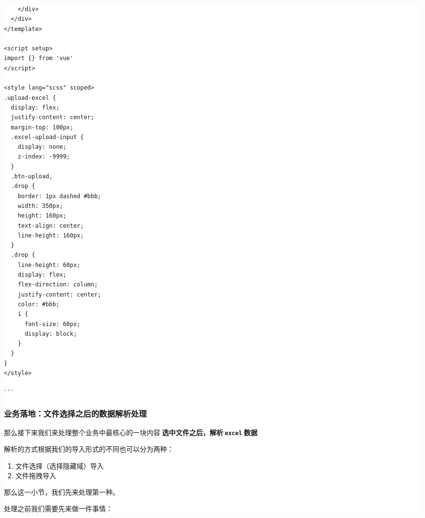         </div>
      </div>
    </template>
    
    <script setup>
    import {} from 'vue'
    </script>
    
    <style lang="scss" scoped>
    .upload-excel {
      display: flex;
      justify-content: center;
      margin-top: 100px;
      .excel-upload-input {
        display: none;
        z-index: -9999;
      }
      .btn-upload,
      .drop {
        border: 1px dashed #bbb;
        width: 350px;
        height: 160px;
        text-align: center;
        line-height: 160px;
      }
      .drop {
        line-height: 60px;
        display: flex;
        flex-direction: column;
        justify-content: center;
        color: #bbb;
        i {
          font-size: 60px;
          display: block;
        }
      }
    }
    </style>
    
    ```



### 业务落地：文件选择之后的数据解析处理

那么接下来我们来处理整个业务中最核心的一块内容 **选中文件之后，解析 `excel` 数据** 

解析的方式根据我们的导入形式的不同也可以分为两种：

1. 文件选择（选择隐藏域）导入
2. 文件拖拽导入

那么这一小节，我们先来处理第一种。

处理之前我们需要先来做一件事情：
